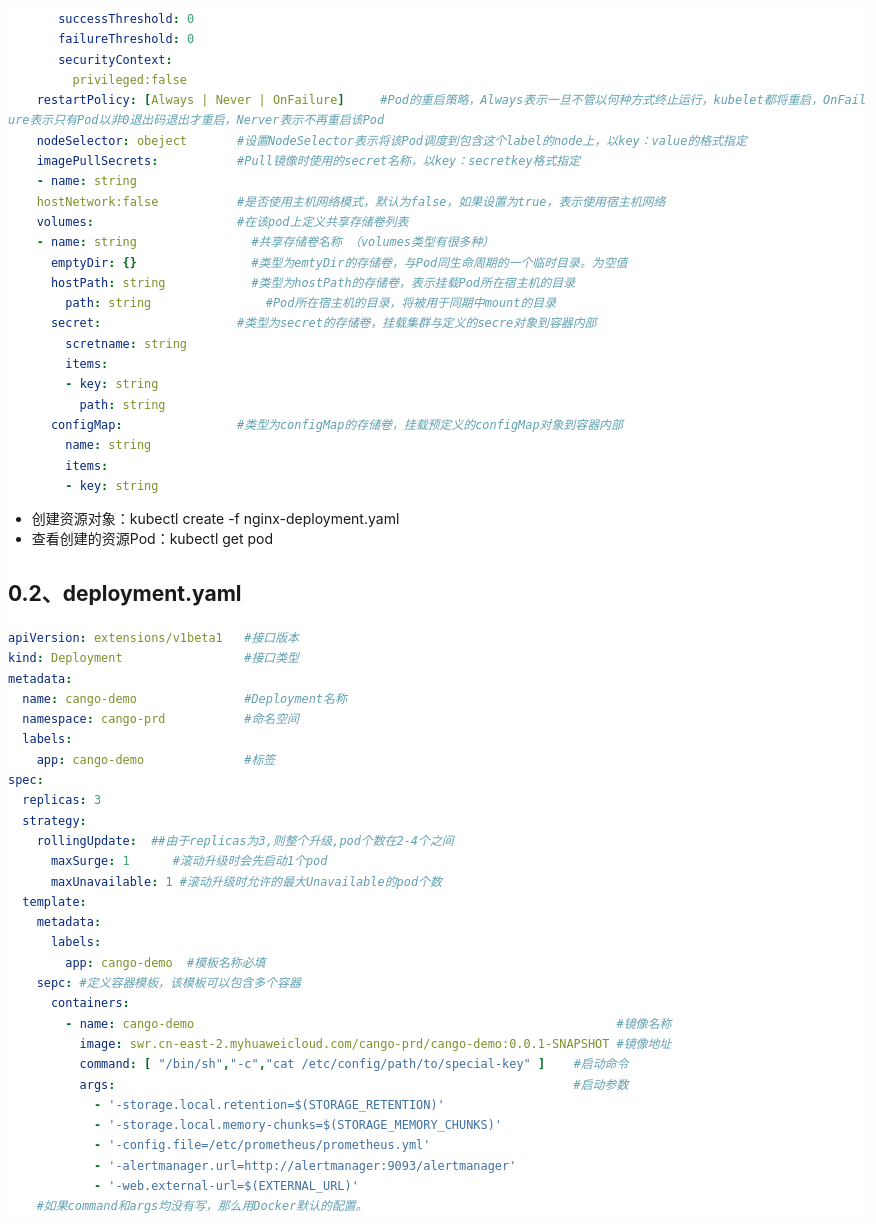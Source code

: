 ```yaml
       successThreshold: 0
       failureThreshold: 0
       securityContext:
         privileged:false
    restartPolicy: [Always | Never | OnFailure]		#Pod的重启策略，Always表示一旦不管以何种方式终止运行，kubelet都将重启，OnFailure表示只有Pod以非0退出码退出才重启，Nerver表示不再重启该Pod
    nodeSelector: obeject		#设置NodeSelector表示将该Pod调度到包含这个label的node上，以key：value的格式指定
    imagePullSecrets:			#Pull镜像时使用的secret名称，以key：secretkey格式指定
    - name: string
    hostNetwork:false			#是否使用主机网络模式，默认为false，如果设置为true，表示使用宿主机网络
    volumes:					#在该pod上定义共享存储卷列表
    - name: string				  #共享存储卷名称 （volumes类型有很多种）
      emptyDir: {}				  #类型为emtyDir的存储卷，与Pod同生命周期的一个临时目录。为空值
      hostPath: string			  #类型为hostPath的存储卷，表示挂载Pod所在宿主机的目录
        path: string			    #Pod所在宿主机的目录，将被用于同期中mount的目录
      secret:					#类型为secret的存储卷，挂载集群与定义的secre对象到容器内部
        scretname: string  
        items:     
        - key: string
          path: string
      configMap:				#类型为configMap的存储卷，挂载预定义的configMap对象到容器内部
        name: string
        items:
        - key: string
```



- 创建资源对象：kubectl create -f nginx-deployment.yaml
- 查看创建的资源Pod：kubectl get pod



## 0.2、deployment.yaml

```yaml
apiVersion: extensions/v1beta1   #接口版本
kind: Deployment                 #接口类型
metadata:
  name: cango-demo               #Deployment名称
  namespace: cango-prd           #命名空间
  labels:
    app: cango-demo              #标签
spec:
  replicas: 3
  strategy:
    rollingUpdate:  ##由于replicas为3,则整个升级,pod个数在2-4个之间
      maxSurge: 1      #滚动升级时会先启动1个pod
      maxUnavailable: 1 #滚动升级时允许的最大Unavailable的pod个数
  template:         
    metadata:
      labels:
        app: cango-demo  #模板名称必填
    sepc: #定义容器模板，该模板可以包含多个容器
      containers:                                                                   
        - name: cango-demo                                                           #镜像名称
          image: swr.cn-east-2.myhuaweicloud.com/cango-prd/cango-demo:0.0.1-SNAPSHOT #镜像地址
          command: [ "/bin/sh","-c","cat /etc/config/path/to/special-key" ]    #启动命令
          args:                                                                #启动参数
            - '-storage.local.retention=$(STORAGE_RETENTION)'
            - '-storage.local.memory-chunks=$(STORAGE_MEMORY_CHUNKS)'
            - '-config.file=/etc/prometheus/prometheus.yml'
            - '-alertmanager.url=http://alertmanager:9093/alertmanager'
            - '-web.external-url=$(EXTERNAL_URL)'
    #如果command和args均没有写，那么用Docker默认的配置。
```